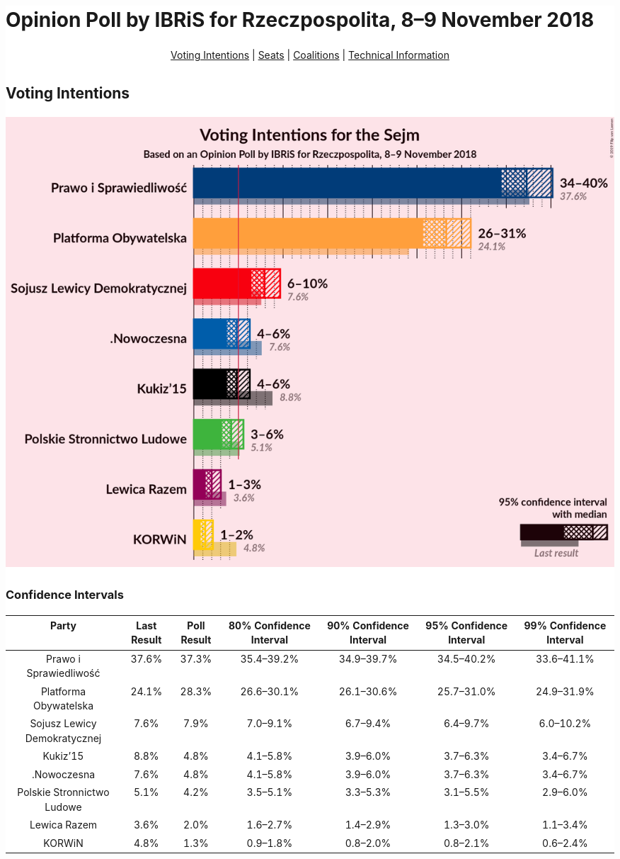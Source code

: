 # Opinion Poll by IBRiS for Rzeczpospolita, 8–9 November 2018

<p align="center"><a href="#voting-intentions">Voting Intentions</a> | <a href="#seats">Seats</a> | <a href="#coalitions">Coalitions</a> | <a href="#technical-information">Technical Information</a></p>

## Voting Intentions

![Graph with voting intentions not yet produced](2018-11-09-IBRiS.png "Voting Intentions")

### Confidence Intervals

| Party | Last Result | Poll Result | 80% Confidence Interval | 90% Confidence Interval | 95% Confidence Interval | 99% Confidence Interval |
|:-----:|:-----------:|:-----------:|:-----------------------:|:-----------------------:|:-----------------------:|:-----------------------:|
| Prawo i Sprawiedliwość | 37.6% | 37.3% | 35.4–39.2% |34.9–39.7% |34.5–40.2% |33.6–41.1% |
| Platforma Obywatelska | 24.1% | 28.3% | 26.6–30.1% |26.1–30.6% |25.7–31.0% |24.9–31.9% |
| Sojusz Lewicy Demokratycznej | 7.6% | 7.9% | 7.0–9.1% |6.7–9.4% |6.4–9.7% |6.0–10.2% |
| Kukiz’15 | 8.8% | 4.8% | 4.1–5.8% |3.9–6.0% |3.7–6.3% |3.4–6.7% |
| .Nowoczesna | 7.6% | 4.8% | 4.1–5.8% |3.9–6.0% |3.7–6.3% |3.4–6.7% |
| Polskie Stronnictwo Ludowe | 5.1% | 4.2% | 3.5–5.1% |3.3–5.3% |3.1–5.5% |2.9–6.0% |
| Lewica Razem | 3.6% | 2.0% | 1.6–2.7% |1.4–2.9% |1.3–3.0% |1.1–3.4% |
| KORWiN | 4.8% | 1.3% | 0.9–1.8% |0.8–2.0% |0.8–2.1% |0.6–2.4% |
